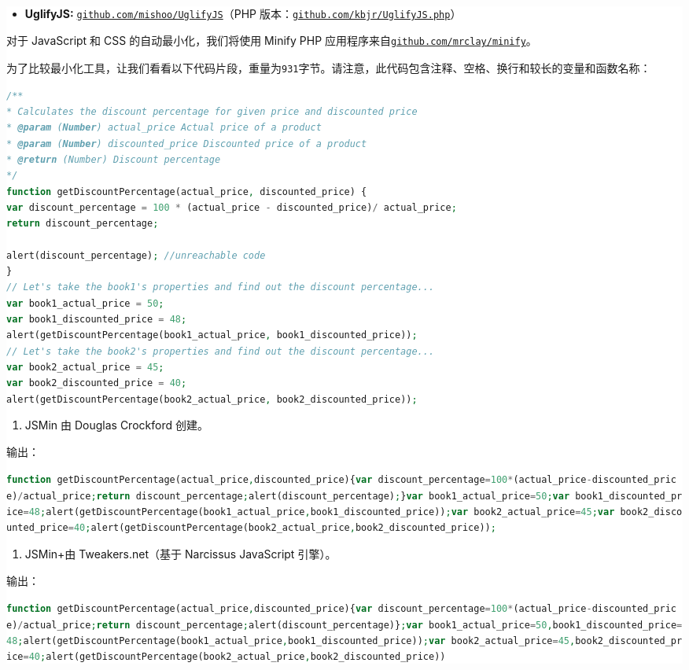 +   **UglifyJS:** [`github.com/mishoo/UglifyJS`](https://github.com/mishoo/UglifyJS)（PHP 版本：[`github.com/kbjr/UglifyJS.php`](http://https://github.com/kbjr/UglifyJS.php)）

对于 JavaScript 和 CSS 的自动最小化，我们将使用 Minify PHP 应用程序来自[`github.com/mrclay/minify`](http://https://github.com/mrclay/minify)。

为了比较最小化工具，让我们看看以下代码片段，重量为`931`字节。请注意，此代码包含注释、空格、换行和较长的变量和函数名称：

```php
/**
* Calculates the discount percentage for given price and discounted price
* @param (Number) actual_price Actual price of a product
* @param (Number) discounted_price Discounted price of a product
* @return (Number) Discount percentage
*/
function getDiscountPercentage(actual_price, discounted_price) {
var discount_percentage = 100 * (actual_price - discounted_price)/ actual_price;
return discount_percentage;

alert(discount_percentage); //unreachable code
}
// Let's take the book1's properties and find out the discount percentage...
var book1_actual_price = 50;
var book1_discounted_price = 48;
alert(getDiscountPercentage(book1_actual_price, book1_discounted_price));
// Let's take the book2's properties and find out the discount percentage...
var book2_actual_price = 45;
var book2_discounted_price = 40;
alert(getDiscountPercentage(book2_actual_price, book2_discounted_price));

```

1.  JSMin 由 Douglas Crockford 创建。

输出：

```php
function getDiscountPercentage(actual_price,discounted_price){var discount_percentage=100*(actual_price-discounted_price)/actual_price;return discount_percentage;alert(discount_percentage);}var book1_actual_price=50;var book1_discounted_price=48;alert(getDiscountPercentage(book1_actual_price,book1_discounted_price));var book2_actual_price=45;var book2_discounted_price=40;alert(getDiscountPercentage(book2_actual_price,book2_discounted_price));

```

1.  JSMin+由 Tweakers.net（基于 Narcissus JavaScript 引擎）。

输出：

```php
function getDiscountPercentage(actual_price,discounted_price){var discount_percentage=100*(actual_price-discounted_price)/actual_price;return discount_percentage;alert(discount_percentage)};var book1_actual_price=50,book1_discounted_price=48;alert(getDiscountPercentage(book1_actual_price,book1_discounted_price));var book2_actual_price=45,book2_discounted_price=40;alert(getDiscountPercentage(book2_actual_price,book2_discounted_price))

```
